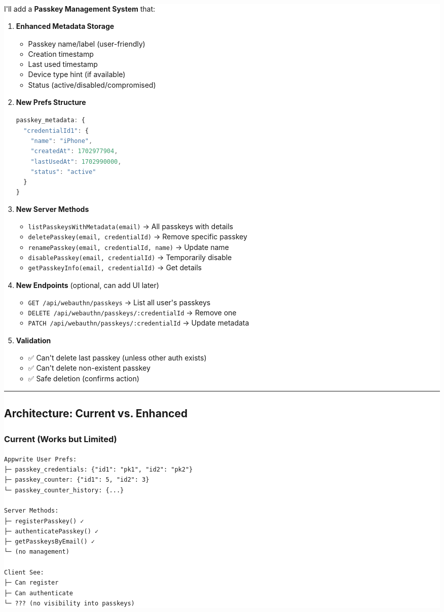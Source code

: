 I'll add a **Passkey Management System** that:

1. **Enhanced Metadata Storage**
   - Passkey name/label (user-friendly)
   - Creation timestamp
   - Last used timestamp
   - Device type hint (if available)
   - Status (active/disabled/compromised)

2. **New Prefs Structure**
   ```typescript
   passkey_metadata: {
     "credentialId1": {
       "name": "iPhone",
       "createdAt": 1702977904,
       "lastUsedAt": 1702990000,
       "status": "active"
     }
   }
   ```

3. **New Server Methods**
   - `listPasskeysWithMetadata(email)` → All passkeys with details
   - `deletePasskey(email, credentialId)` → Remove specific passkey
   - `renamePasskey(email, credentialId, name)` → Update name
   - `disablePasskey(email, credentialId)` → Temporarily disable
   - `getPasskeyInfo(email, credentialId)` → Get details

4. **New Endpoints** (optional, can add UI later)
   - `GET /api/webauthn/passkeys` → List all user's passkeys
   - `DELETE /api/webauthn/passkeys/:credentialId` → Remove one
   - `PATCH /api/webauthn/passkeys/:credentialId` → Update metadata

5. **Validation**
   - ✅ Can't delete last passkey (unless other auth exists)
   - ✅ Can't delete non-existent passkey
   - ✅ Safe deletion (confirms action)

---

## Architecture: Current vs. Enhanced

### Current (Works but Limited)
```
Appwrite User Prefs:
├─ passkey_credentials: {"id1": "pk1", "id2": "pk2"}
├─ passkey_counter: {"id1": 5, "id2": 3}
└─ passkey_counter_history: {...}

Server Methods:
├─ registerPasskey() ✓
├─ authenticatePasskey() ✓
├─ getPasskeysByEmail() ✓
└─ (no management)

Client See:
├─ Can register
├─ Can authenticate
└─ ??? (no visibility into passkeys)
```
